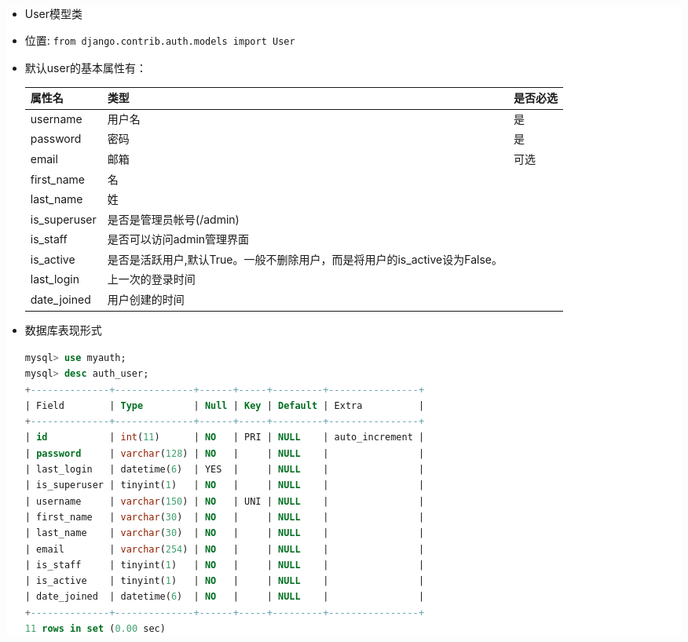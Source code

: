 -   User模型类

-   位置: `from django.contrib.auth.models import User`

-   默认user的基本属性有：

    | 属性名       | 类型                                                         | 是否必选 |
    | ------------ | ------------------------------------------------------------ | -------- |
    | username     | 用户名                                                       | 是       |
    | password     | 密码                                                         | 是       |
    | email        | 邮箱                                                         | 可选     |
    | first_name   | 名                                                           |          |
    | last_name    | 姓                                                           |          |
    | is_superuser | 是否是管理员帐号(/admin)                                     |          |
    | is_staff     | 是否可以访问admin管理界面                                    |          |
    | is_active    | 是否是活跃用户,默认True。一般不删除用户，而是将用户的is_active设为False。 |          |
    | last_login   | 上一次的登录时间                                             |          |
    | date_joined  | 用户创建的时间                                               |          |

-   数据库表现形式

    ```sql
    mysql> use myauth;
    mysql> desc auth_user;
    +--------------+--------------+------+-----+---------+----------------+
    | Field        | Type         | Null | Key | Default | Extra          |
    +--------------+--------------+------+-----+---------+----------------+
    | id           | int(11)      | NO   | PRI | NULL    | auto_increment |
    | password     | varchar(128) | NO   |     | NULL    |                |
    | last_login   | datetime(6)  | YES  |     | NULL    |                |
    | is_superuser | tinyint(1)   | NO   |     | NULL    |                |
    | username     | varchar(150) | NO   | UNI | NULL    |                |
    | first_name   | varchar(30)  | NO   |     | NULL    |                |
    | last_name    | varchar(30)  | NO   |     | NULL    |                |
    | email        | varchar(254) | NO   |     | NULL    |                |
    | is_staff     | tinyint(1)   | NO   |     | NULL    |                |
    | is_active    | tinyint(1)   | NO   |     | NULL    |                |
    | date_joined  | datetime(6)  | NO   |     | NULL    |                |
    +--------------+--------------+------+-----+---------+----------------+
    11 rows in set (0.00 sec)
    ```
